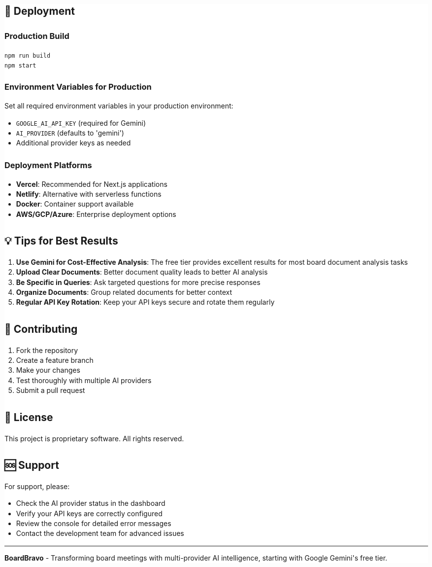 ## 🚀 Deployment

### Production Build
```bash
npm run build
npm start
```

### Environment Variables for Production
Set all required environment variables in your production environment:
- `GOOGLE_AI_API_KEY` (required for Gemini)
- `AI_PROVIDER` (defaults to 'gemini')
- Additional provider keys as needed

### Deployment Platforms
- **Vercel**: Recommended for Next.js applications
- **Netlify**: Alternative with serverless functions
- **Docker**: Container support available
- **AWS/GCP/Azure**: Enterprise deployment options

## 💡 Tips for Best Results

1. **Use Gemini for Cost-Effective Analysis**: The free tier provides excellent results for most board document analysis tasks
2. **Upload Clear Documents**: Better document quality leads to better AI analysis
3. **Be Specific in Queries**: Ask targeted questions for more precise responses
4. **Organize Documents**: Group related documents for better context
5. **Regular API Key Rotation**: Keep your API keys secure and rotate them regularly

## 🤝 Contributing

1. Fork the repository
2. Create a feature branch
3. Make your changes
4. Test thoroughly with multiple AI providers
5. Submit a pull request

## 📄 License

This project is proprietary software. All rights reserved.

## 🆘 Support

For support, please:
- Check the AI provider status in the dashboard
- Verify your API keys are correctly configured
- Review the console for detailed error messages
- Contact the development team for advanced issues

---

**BoardBravo** - Transforming board meetings with multi-provider AI intelligence, starting with Google Gemini's free tier. 